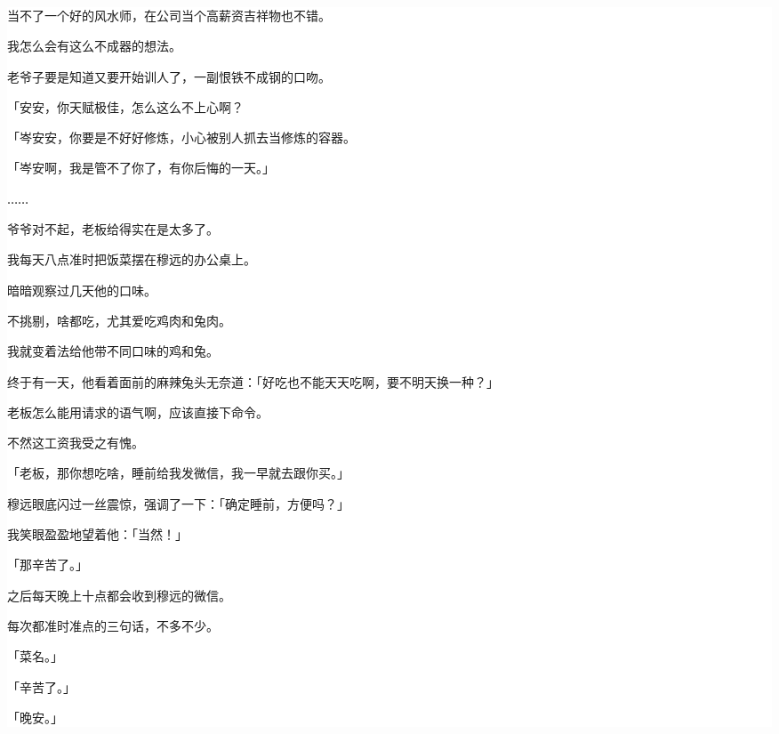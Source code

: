 
当不了一个好的风水师，在公司当个高薪资吉祥物也不错。


我怎么会有这么不成器的想法。


老爷子要是知道又要开始训人了，一副恨铁不成钢的口吻。


「安安，你天赋极佳，怎么这么不上心啊？


「岑安安，你要是不好好修炼，小心被别人抓去当修炼的容器。


「岑安啊，我是管不了你了，有你后悔的一天。」


……


爷爷对不起，老板给得实在是太多了。


我每天八点准时把饭菜摆在穆远的办公桌上。


暗暗观察过几天他的口味。


不挑剔，啥都吃，尤其爱吃鸡肉和兔肉。


我就变着法给他带不同口味的鸡和兔。


终于有一天，他看着面前的麻辣兔头无奈道：「好吃也不能天天吃啊，要不明天换一种？」


老板怎么能用请求的语气啊，应该直接下命令。


不然这工资我受之有愧。


「老板，那你想吃啥，睡前给我发微信，我一早就去跟你买。」


穆远眼底闪过一丝震惊，强调了一下：「确定睡前，方便吗？」


我笑眼盈盈地望着他：「当然！」


「那辛苦了。」


之后每天晚上十点都会收到穆远的微信。


每次都准时准点的三句话，不多不少。


「菜名。」


「辛苦了。」


「晚安。」

